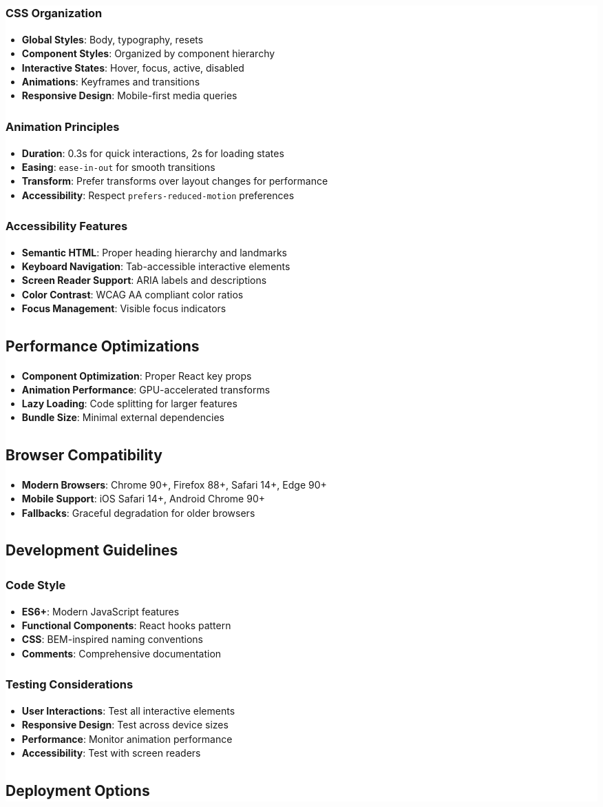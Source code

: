 ### CSS Organization
- **Global Styles**: Body, typography, resets
- **Component Styles**: Organized by component hierarchy
- **Interactive States**: Hover, focus, active, disabled
- **Animations**: Keyframes and transitions
- **Responsive Design**: Mobile-first media queries

### Animation Principles
- **Duration**: 0.3s for quick interactions, 2s for loading states
- **Easing**: `ease-in-out` for smooth transitions
- **Transform**: Prefer transforms over layout changes for performance
- **Accessibility**: Respect `prefers-reduced-motion` preferences

### Accessibility Features
- **Semantic HTML**: Proper heading hierarchy and landmarks
- **Keyboard Navigation**: Tab-accessible interactive elements
- **Screen Reader Support**: ARIA labels and descriptions
- **Color Contrast**: WCAG AA compliant color ratios
- **Focus Management**: Visible focus indicators

## Performance Optimizations
- **Component Optimization**: Proper React key props
- **Animation Performance**: GPU-accelerated transforms
- **Lazy Loading**: Code splitting for larger features
- **Bundle Size**: Minimal external dependencies

## Browser Compatibility
- **Modern Browsers**: Chrome 90+, Firefox 88+, Safari 14+, Edge 90+
- **Mobile Support**: iOS Safari 14+, Android Chrome 90+
- **Fallbacks**: Graceful degradation for older browsers

## Development Guidelines

### Code Style
- **ES6+**: Modern JavaScript features
- **Functional Components**: React hooks pattern
- **CSS**: BEM-inspired naming conventions
- **Comments**: Comprehensive documentation

### Testing Considerations
- **User Interactions**: Test all interactive elements
- **Responsive Design**: Test across device sizes
- **Performance**: Monitor animation performance
- **Accessibility**: Test with screen readers

## Deployment Options
